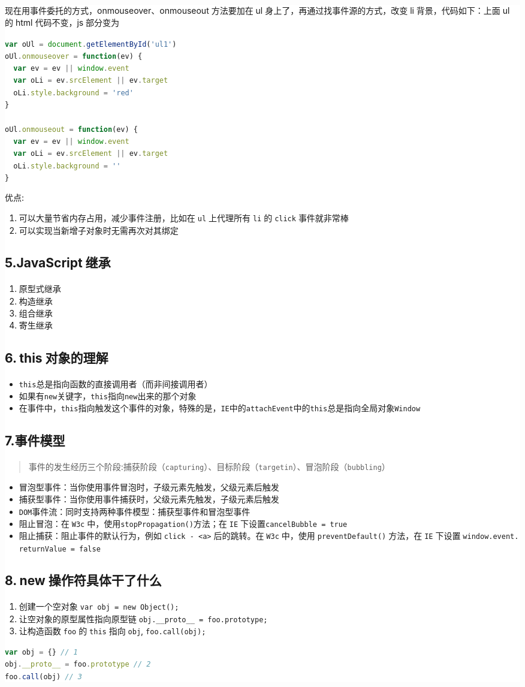 现在用事件委托的方式，onmouseover、onmouseout 方法要加在 ul 身上了，再通过找事件源的方式，改变 li 背景，代码如下：上面 ul 的 html 代码不变，js 部分变为

```js
var oUl = document.getElementById('ul1')
oUl.onmouseover = function(ev) {
  var ev = ev || window.event
  var oLi = ev.srcElement || ev.target
  oLi.style.background = 'red'
}

oUl.onmouseout = function(ev) {
  var ev = ev || window.event
  var oLi = ev.srcElement || ev.target
  oLi.style.background = ''
}
```

优点:

1. 可以大量节省内存占用，减少事件注册，比如在 `ul` 上代理所有 `li` 的 `click` 事件就非常棒
2. 可以实现当新增子对象时无需再次对其绑定

## 5.JavaScript 继承

1. 原型式继承
2. 构造继承
3. 组合继承
4. 寄生继承

## 6. this 对象的理解

- `this`总是指向函数的直接调用者（而非间接调用者）
- 如果有`new`关键字，`this`指向`new`出来的那个对象
- 在事件中，`this`指向触发这个事件的对象，特殊的是，`IE`中的`attachEvent`中的`this`总是指向全局对象`Window`

## 7.事件模型

> 事件的发生经历三个阶段:捕获阶段（`capturing`）、目标阶段（`targetin`）、冒泡阶段（`bubbling`）

- 冒泡型事件：当你使用事件冒泡时，子级元素先触发，父级元素后触发
- 捕获型事件：当你使用事件捕获时，父级元素先触发，子级元素后触发
- `DOM`事件流：同时支持两种事件模型：捕获型事件和冒泡型事件
- 阻止冒泡：在 `W3c` 中，使用`stopPropagation()`方法；在 `IE` 下设置`cancelBubble = true`
- 阻止捕获：阻止事件的默认行为，例如 `click - <a>` 后的跳转。在 `W3c` 中，使用 `preventDefault()` 方法，在 `IE` 下设置 `window.event.returnValue = false`

## 8. new 操作符具体干了什么

1. 创建一个空对象 `var obj = new Object();`
2. 让空对象的原型属性指向原型链 `obj.__proto__ = foo.prototype;`
3. 让构造函数 `foo` 的 `this` 指向 `obj`, `foo.call(obj);`

```js
var obj = {} // 1
obj.__proto__ = foo.prototype // 2
foo.call(obj) // 3
```
